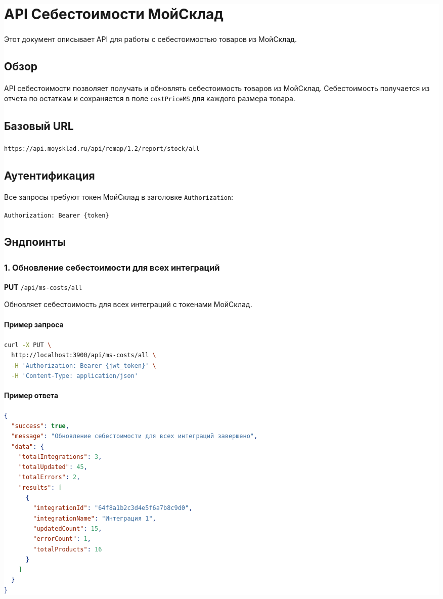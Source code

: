 # API Себестоимости МойСклад

Этот документ описывает API для работы с себестоимостью товаров из МойСклад.

## Обзор

API себестоимости позволяет получать и обновлять себестоимость товаров из МойСклад. Себестоимость получается из отчета по остаткам и сохраняется в поле `costPriceMS` для каждого размера товара.

## Базовый URL

```
https://api.moysklad.ru/api/remap/1.2/report/stock/all
```

## Аутентификация

Все запросы требуют токен МойСклад в заголовке `Authorization`:

```
Authorization: Bearer {token}
```

## Эндпоинты

### 1. Обновление себестоимости для всех интеграций

**PUT** `/api/ms-costs/all`

Обновляет себестоимость для всех интеграций с токенами МойСклад.

#### Пример запроса

```bash
curl -X PUT \
  http://localhost:3900/api/ms-costs/all \
  -H 'Authorization: Bearer {jwt_token}' \
  -H 'Content-Type: application/json'
```

#### Пример ответа

```json
{
  "success": true,
  "message": "Обновление себестоимости для всех интеграций завершено",
  "data": {
    "totalIntegrations": 3,
    "totalUpdated": 45,
    "totalErrors": 2,
    "results": [
      {
        "integrationId": "64f8a1b2c3d4e5f6a7b8c9d0",
        "integrationName": "Интеграция 1",
        "updatedCount": 15,
        "errorCount": 1,
        "totalProducts": 16
      }
    ]
  }
}
```
